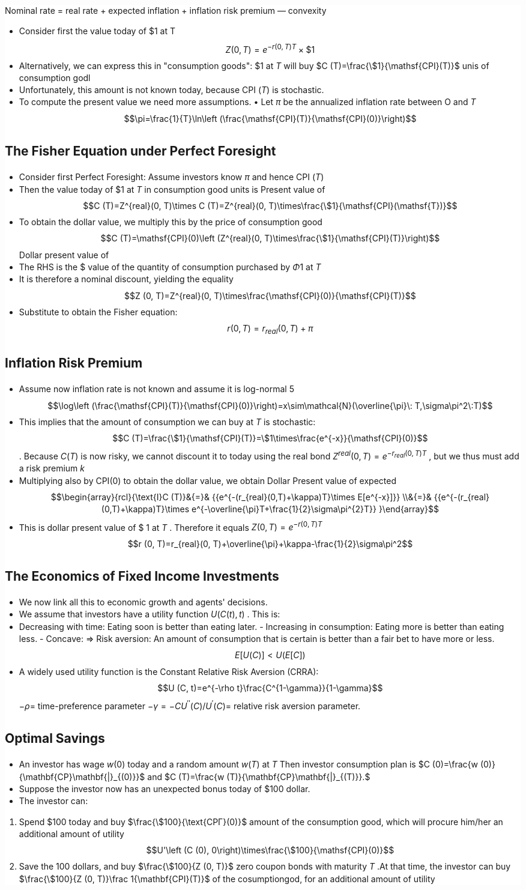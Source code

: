 Nominal rate = real rate + expected inflation + inflation risk premium — convexity
 - Consider first the value today of $\$1$ at T
$$Z (0, T)=e^{-r (0, T) T}\times\$1$$
 - Alternatively, we can express this in "consumption goods":
\$1 at $T$ will buy $C (T)=\frac{\$1}{\mathsf{CPI}(T)}$ unis of consumption godl
 - Unfortunately, this amount is not known today, because CPI $(T)$ is stochastic.
- To compute the present value we need more assumptions.
$\bullet$ Let $\pi$ be the annualized inflation rate between O and $T$
$$\pi=\frac{1}{T}\ln\left (\frac{\mathsf{CPI}(T)}{\mathsf{CPI}(0)}\right)$$
## The Fisher Equation under Perfect Foresight
- Consider first Perfect Foresight: Assume investors know $\pi$ and hence CPI $(T)$
- Then the value today of $\$1$ at $T$ in consumption good units is
Present value of
$$C (T)=Z^{real}(0, T)\times C (T)=Z^{real}(0, T)\times\frac{\$1}{\mathsf{CPI}(\mathsf{T})}$$
 - To obtain the dollar value, we multiply this by the price of consumption good
$$C (T)=\mathsf{CPI}(0)\left (Z^{real}(0, T)\times\frac{\$1}{\mathsf{CPI}(T)}\right)$$
Dollar present value of
- The RHS is the $ value of the quantity of consumption purchased by $\Phi 1$ at $T$
- It is therefore a nominal discount, yielding the equality
$$Z (0, T)=Z^{real}(0, T)\times\frac{\mathsf{CPI}(0)}{\mathsf{CPI}(T)}$$
 - Substitute to obtain the Fisher equation:
$$r (0, T)=r_{real}(0, T)+\pi $$
## Inflation Risk Premium
 - Assume now inflation rate is not known and assume it is log-normal 5
$$\log\left (\frac{\mathsf{CPI}(T)}{\mathsf{CPI}(0)}\right)=x\sim\mathcal{N}(\overline{\pi}\: T,\sigma\pi^2\:T)$$
 - This implies that the amount of consumption we can buy at $T$ is stochastic:
$$C (T)=\frac{\$1}{\mathsf{CPI}(T)}=\$1\times\frac{e^{-x}}{\mathsf{CPI}(0)}$$
. Because $C (T)$ is now risky, we cannot discount it to today using the real bond $Z^{real}(0, T)=e^{-r_{real}(0, T) T}$ , but we thus must add a risk premium $k$
 - Multiplying also by $\mathsf{CPI}(0)$ to obtain the dollar value, we obtain
Dollar Present value of expected
$$\begin{array}{rcl}{\text{I}C (T)}&{=}& {{e^{-(r_{real}(0,T)+\kappa)T}\times E[e^{-x}]}} \\&{=}& {{e^{-(r_{real}(0,T)+\kappa)T}\times e^{-\overline{\pi}T+\frac{1}{2}\sigma\pi^{2}T}} }\end{array}$$
- This is dollar present value of \$ 1 at $T$ . Therefore it equals $Z (0, T)=e^{-r (0, T) T}$
$$r (0, T)=r_{real}(0, T)+\overline{\pi}+\kappa-\frac{1}{2}\sigma\pi^2$$
## The Economics of Fixed Income Investments
- We now link all this to economic growth and agents' decisions.
- We assume that investors have a utility function $U (C (t), t)$ . This is:
- Decreasing with time: Eating soon is better than eating later. - Increasing in consumption: Eating more is better than eating less. - Concave: $\Longrightarrow$ Risk aversion: An amount of consumption that is certain is better than a fair bet to have more or less.
$$E\left[U (C)\right]<U\left (E[C]\right)$$
- A widely used utility function is the Constant Relative Risk Aversion (CRRA):
$$U (C, t)=e^{-\rho t}\frac{C^{1-\gamma}}{1-\gamma}$$
$-\rho=$ time-preference parameter
$-\gamma=-CU^{\prime\prime}(C)/U^{\prime}(C)=$ relative risk aversion parameter.
## Optimal Savings
- An investor has wage $w (0)$ today and a random amount $w (T)$ at $T$
Then investor consumption plan is $C (0)=\frac{w (0)}{\mathbf{CP}\mathbf{|}_{(0)}}$ and $C (T)=\frac{w (T)}{\mathbf{CP}\mathbf{|}_{(T)}}.$
- Suppose the investor now has an unexpected bonus today of $100 dollar.
- The investor can:
1. Spend $100 today and buy $\frac{\$100}{\text{СРГ}(0)}$ amount of the consumption good, which will procure him/her an additional amount of utility
$$U'\left (C (0), 0\right)\times\frac{\$100}{\mathsf{CPI}(0)}$$
2. Save the 100 dollars, and buy $\frac{\$100}{Z (0, T)}$ zero coupon bonds with maturity $T$ .At that time, the investor can buy $\frac{\$100}{Z (0, T)}\frac 1{\mathbf{CPI}(T)}$ of the cosumptiongod, for an additional amount of utility